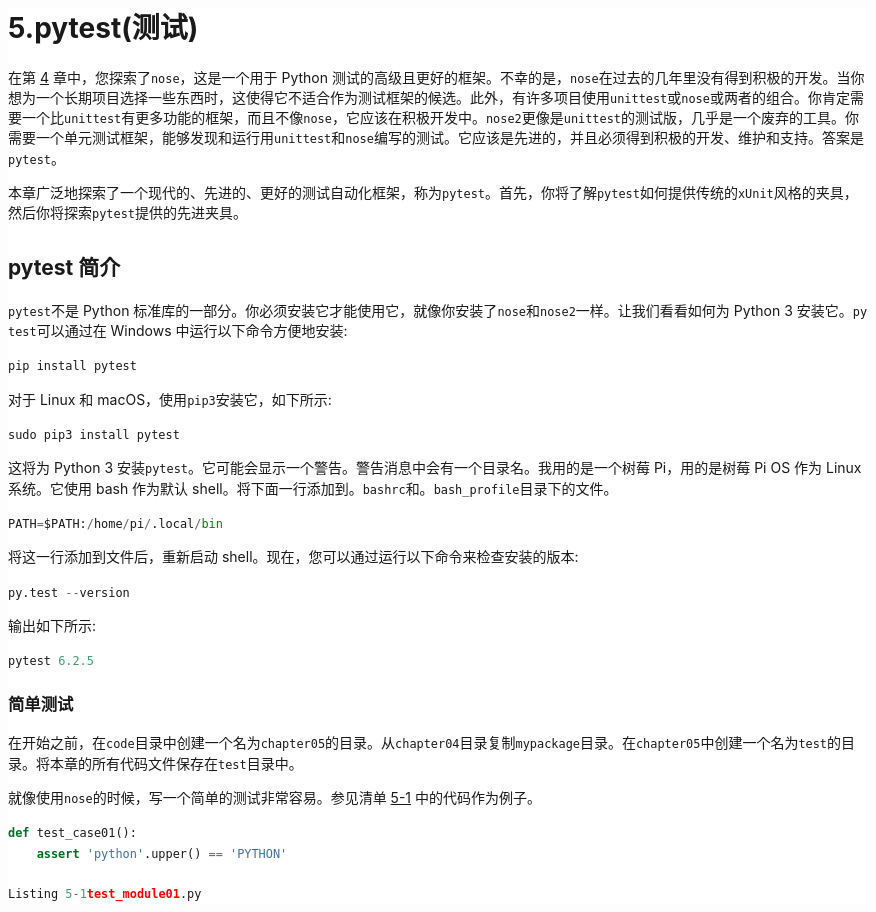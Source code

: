 # 5.pytest(测试)

在第 [4](4.html) 章中，您探索了`nose`，这是一个用于 Python 测试的高级且更好的框架。不幸的是，`nose`在过去的几年里没有得到积极的开发。当你想为一个长期项目选择一些东西时，这使得它不适合作为测试框架的候选。此外，有许多项目使用`unittest`或`nose`或两者的组合。你肯定需要一个比`unittest`有更多功能的框架，而且不像`nose`，它应该在积极开发中。`nose2`更像是`unittest`的测试版，几乎是一个废弃的工具。你需要一个单元测试框架，能够发现和运行用`unittest`和`nose`编写的测试。它应该是先进的，并且必须得到积极的开发、维护和支持。答案是`pytest`。

本章广泛地探索了一个现代的、先进的、更好的测试自动化框架，称为`pytest`。首先，你将了解`pytest`如何提供传统的`xUnit`风格的夹具，然后你将探索`pytest`提供的先进夹具。

## pytest 简介

`pytest`不是 Python 标准库的一部分。你必须安装它才能使用它，就像你安装了`nose`和`nose2`一样。让我们看看如何为 Python 3 安装它。`pytest`可以通过在 Windows 中运行以下命令方便地安装:

```py
pip install pytest

```

对于 Linux 和 macOS，使用`pip3`安装它，如下所示:

```py
sudo pip3 install pytest

```

这将为 Python 3 安装`pytest`。它可能会显示一个警告。警告消息中会有一个目录名。我用的是一个树莓 Pi，用的是树莓 Pi OS 作为 Linux 系统。它使用 bash 作为默认 shell。将下面一行添加到。`bashrc`和。`bash_profile`目录下的文件。

```py
PATH=$PATH:/home/pi/.local/bin

```

将这一行添加到文件后，重新启动 shell。现在，您可以通过运行以下命令来检查安装的版本:

```py
py.test --version

```

输出如下所示:

```py
pytest 6.2.5

```

### 简单测试

在开始之前，在`code`目录中创建一个名为`chapter05`的目录。从`chapter04`目录复制`mypackage`目录。在`chapter05`中创建一个名为`test`的目录。将本章的所有代码文件保存在`test`目录中。

就像使用`nose`的时候，写一个简单的测试非常容易。参见清单 [5-1](#PC6) 中的代码作为例子。

```py
def test_case01():
    assert 'python'.upper() == 'PYTHON'

Listing 5-1test_module01.py

```
